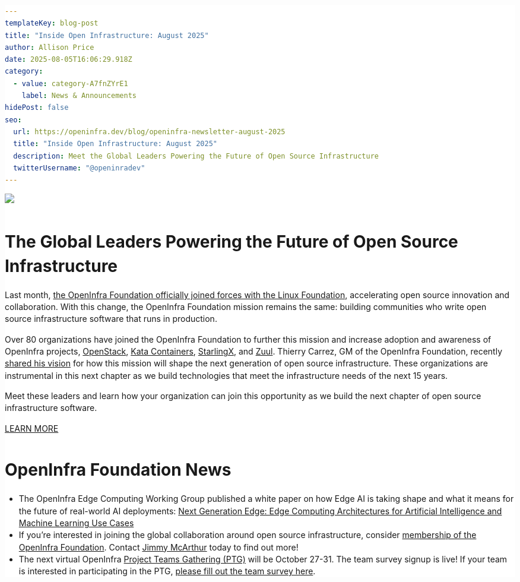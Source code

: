 ```yaml
---
templateKey: blog-post
title: "Inside Open Infrastructure: August 2025"
author: Allison Price
date: 2025-08-05T16:06:29.918Z
category:
  - value: category-A7fnZYrE1
    label: News & Announcements
hidePost: false
seo:
  url: https://openinfra.dev/blog/openinfra-newsletter-august-2025
  title: "Inside Open Infrastructure: August 2025"
  description: Meet the Global Leaders Powering the Future of Open Source Infrastructure
  twitterUsername: "@openinradev"
---
```

![](/img/general_promo.png)

# The Global Leaders Powering the Future of Open Source Infrastructure

Last month, [the OpenInfra Foundation officially joined forces with the Linux Foundation](https://openinfra.org/blog/openinfra-joins-linux-foundation), accelerating open source innovation and collaboration. With this change, the OpenInfra Foundation mission remains the same: building communities who write open source infrastructure software that runs in production. 

Over 80 organizations have joined the OpenInfra Foundation to further this mission and increase adoption and awareness of OpenInfra projects, [OpenStack](https://www.openstack.org/), [Kata Containers](https://katacontainers.io/), [StarlingX](https://www.starlingx.io/), and [Zuul](https://zuul-ci.org/). Thierry Carrez, GM of the OpenInfra Foundation, recently [shared his vision](https://openinfra.org/blog/openinfra-vision) for how this mission will shape the next generation of open source infrastructure. These organizations are instrumental in this next chapter as we build technologies that meet the infrastructure needs of the next 15 years. 

Meet these leaders and learn how your organization can join this opportunity as we build the next chapter of open source infrastructure software. 

[LEARN MORE](https://openinfra.org/members/)

# OpenInfra Foundation News

* The OpenInfra Edge Computing Working Group published a white paper on how Edge AI is taking shape and what it means for the future of real-world AI deployments: [Next Generation Edge: Edge Computing Architectures for Artificial Intelligence and Machine Learning Use Cases](https://www.openstack.org/use-cases/edge-computing/next-generation-edge-edge-computing-architectures-for-artificial-intelligence-and-machine-learning-use-cases)
* If you’re interested in joining the global collaboration around open source infrastructure, consider [membership of the OpenInfra Foundation](https://openinfra.dev/join/members/). Contact [Jimmy McArthur](mailto:jimmy@openinfra.dev) today to find out more!
* The next virtual OpenInfra [Project Teams Gathering (PTG)](https://openinfra.org/ptg/) will be October 27-31. The team survey signup is live! If your team is interested in participating in the PTG, [please fill out the team survey here](https://openinfrafoundation.formstack.com/forms/oct2025_ptg_survey). 
